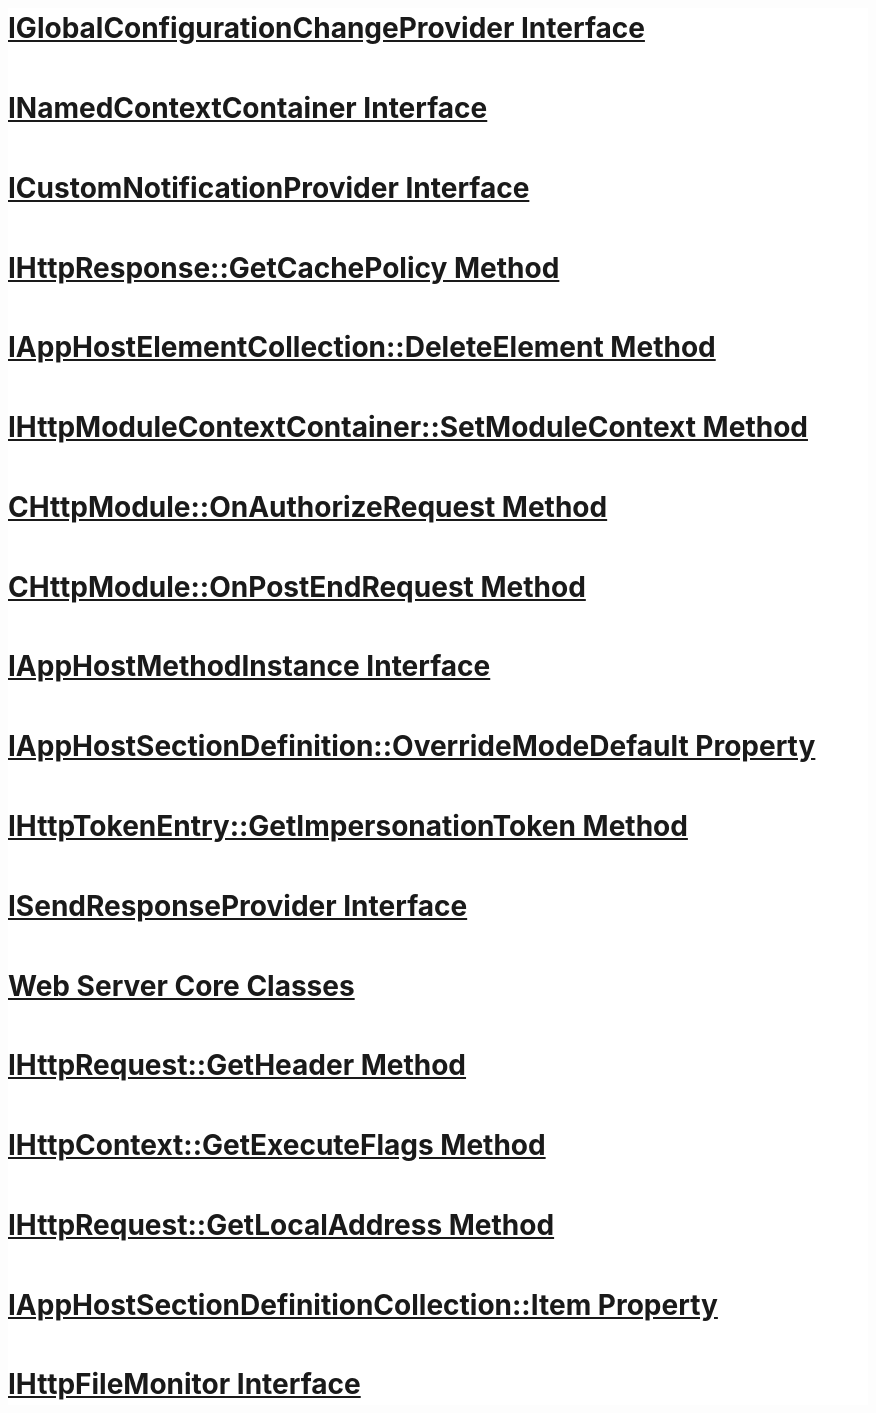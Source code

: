 # [IGlobalConfigurationChangeProvider Interface](iglobalconfigurationchangeprovider-interface.md)
# [INamedContextContainer Interface](inamedcontextcontainer-interface.md)
# [ICustomNotificationProvider Interface](icustomnotificationprovider-interface.md)
# [IHttpResponse::GetCachePolicy Method](ihttpresponse-getcachepolicy-method.md)
# [IAppHostElementCollection::DeleteElement Method](iapphostelementcollection-deleteelement-method.md)
# [IHttpModuleContextContainer::SetModuleContext Method](ihttpmodulecontextcontainer-setmodulecontext-method.md)
# [CHttpModule::OnAuthorizeRequest Method](chttpmodule-onauthorizerequest-method.md)
# [CHttpModule::OnPostEndRequest Method](chttpmodule-onpostendrequest-method.md)
# [IAppHostMethodInstance Interface](iapphostmethodinstance-interface.md)
# [IAppHostSectionDefinition::OverrideModeDefault Property](iapphostsectiondefinition-overridemodedefault-property.md)
# [IHttpTokenEntry::GetImpersonationToken Method](ihttptokenentry-getimpersonationtoken-method.md)
# [ISendResponseProvider Interface](isendresponseprovider-interface.md)
# [Web Server Core Classes](web-server-core-classes.md)
# [IHttpRequest::GetHeader Method](ihttprequest-getheader-method.md)
# [IHttpContext::GetExecuteFlags Method](ihttpcontext-getexecuteflags-method.md)
# [IHttpRequest::GetLocalAddress Method](ihttprequest-getlocaladdress-method.md)
# [IAppHostSectionDefinitionCollection::Item Property](iapphostsectiondefinitioncollection-item-property.md)
# [IHttpFileMonitor Interface](ihttpfilemonitor-interface.md)